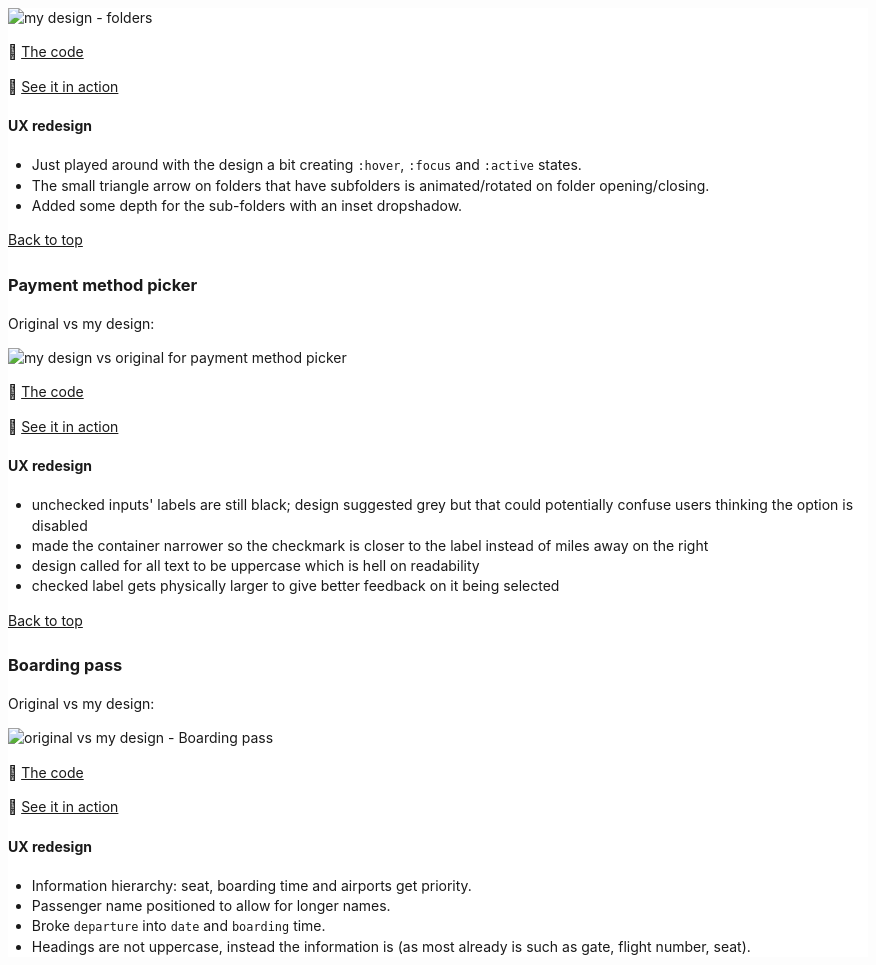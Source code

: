 ![my design - folders](11-folders/design/mine.gif)

🤖 [The code](11-folders/)

🧐 <a href="https://krisztin.github.io/ui-vs-ux-frontoff/11-folders/" target="_blank" rel="noopener noreferrer">See it in action</a>

#### UX redesign  

- Just played around with the design a bit creating `:hover`, `:focus` and `:active` states.
- The small triangle arrow on folders that have subfolders is animated/rotated on folder opening/closing.
- Added some depth for the sub-folders with an inset dropshadow.

[Back to top](#frontloops-challenge)

### Payment method picker

Original vs my design:

![my design vs original for payment method picker](https://res.cloudinary.com/du2vvjrb5/image/upload/v1583082027/krisztin/uiux/d1_xvbvsp.png)

🤖 [The code](2-payment_method/)

🧐 <a href="https://krisztin.github.io/ui-vs-ux-frontoff/2-payment_method/" target="_blank" rel="noopener noreferrer">See it in action</a>

#### UX redesign  

- unchecked inputs' labels are still black; design suggested grey but that could potentially confuse users thinking the option is disabled
- made the container narrower so the checkmark is closer to the label instead of miles away on the right
- design called for all text to be uppercase which is hell on readability
- checked label gets physically larger to give better feedback on it being selected

[Back to top](#frontloops-challenge)

### Boarding pass

Original vs my design:

![original vs my design - Boarding pass](https://res.cloudinary.com/du2vvjrb5/image/upload/v1583082027/krisztin/uiux/d4_ok3tck.jpg)

🤖 [The code](5-boarding_pass/)

🧐 <a href="https://krisztin.github.io/ui-vs-ux-frontoff/5-boarding_pass/" target="_blank" rel="noopener noreferrer">See it in action</a>

#### UX redesign  

- Information hierarchy: seat, boarding time and airports get priority.
- Passenger name positioned to allow for longer names.
- Broke `departure` into `date` and `boarding` time.
- Headings are not uppercase, instead the information is (as most already is such as gate, flight number, seat).
